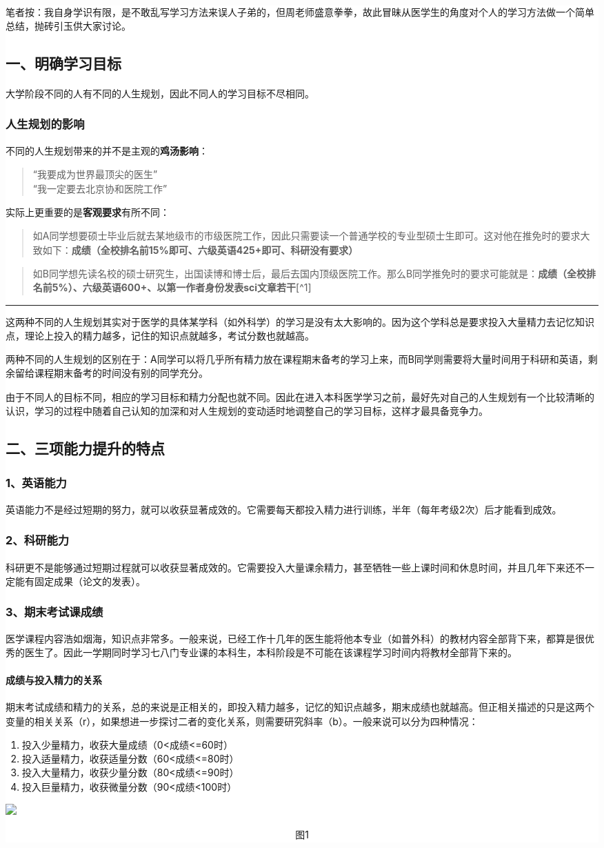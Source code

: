 
笔者按：我自身学识有限，是不敢乱写学习方法来误人子弟的，但周老师盛意拳拳，故此冒昧从医学生的角度对个人的学习方法做一个简单总结，抛砖引玉供大家讨论。

## 一、明确学习目标

大学阶段不同的人有不同的人生规划，因此不同人的学习目标不尽相同。

### 人生规划的影响

不同的人生规划带来的并不是主观的**鸡汤影响**：
>“我要成为世界最顶尖的医生”  
“我一定要去北京协和医院工作”

实际上更重要的是**客观要求**有所不同：

>如A同学想要硕士毕业后就去某地级市的市级医院工作，因此只需要读一个普通学校的专业型硕士生即可。这对他在推免时的要求大致如下：**成绩（全校排名前15%即可、六级英语425+即可、科研没有要求）**  

>如B同学想先读名校的硕士研究生，出国读博和博士后，最后去国内顶级医院工作。那么B同学推免时的要求可能就是：**成绩（全校排名前5%）、六级英语600+、以第一作者身份发表sci文章若干**[^1]

----

这两种不同的人生规划其实对于医学的具体某学科（如外科学）的学习是没有太大影响的。因为这个学科总是要求投入大量精力去记忆知识点，理论上投入的精力越多，记住的知识点就越多，考试分数也就越高。

两种不同的人生规划的区别在于：A同学可以将几乎所有精力放在课程期末备考的学习上来，而B同学则需要将大量时间用于科研和英语，剩余留给课程期末备考的时间没有别的同学充分。

由于不同人的目标不同，相应的学习目标和精力分配也就不同。因此在进入本科医学学习之前，最好先对自己的人生规划有一个比较清晰的认识，学习的过程中随着自己认知的加深和对人生规划的变动适时地调整自己的学习目标，这样才最具备竞争力。

## 二、三项能力提升的特点

### 1、英语能力

英语能力不是经过短期的努力，就可以收获显著成效的。它需要每天都投入精力进行训练，半年（每年考级2次）后才能看到成效。

### 2、科研能力

科研更不是能够通过短期过程就可以收获显著成效的。它需要投入大量课余精力，甚至牺牲一些上课时间和休息时间，并且几年下来还不一定能有固定成果（论文的发表）。

### 3、期末考试课成绩

医学课程内容浩如烟海，知识点非常多。一般来说，已经工作十几年的医生能将他本专业（如普外科）的教材内容全部背下来，都算是很优秀的医生了。因此一学期同时学习七八门专业课的本科生，本科阶段是不可能在该课程学习时间内将教材全部背下来的。

#### 成绩与投入精力的关系

期末考试成绩和精力的关系，总的来说是正相关的，即投入精力越多，记忆的知识点越多，期末成绩也就越高。但正相关描述的只是这两个变量的相关关系（r），如果想进一步探讨二者的变化关系，则需要研究斜率（b）。一般来说可以分为四种情况：

1. 投入少量精力，收获大量成绩（0<成绩<=60时）
2. 投入适量精力，收获适量分数（60<成绩<=80时）
3. 投入大量精力，收获少量分数（80<成绩<=90时）
4. 投入巨量精力，收获微量分数（90<成绩<100时）

![](https://gitee.com/Jeanval24601/tuchuang/raw/master/img/1.png)  

<center>图1</center>
